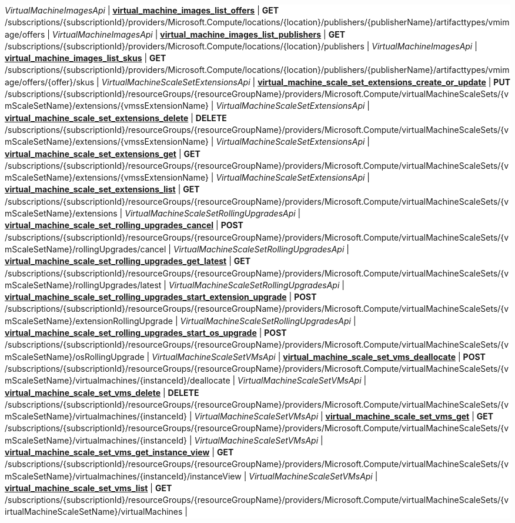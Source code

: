 *VirtualMachineImagesApi* | [**virtual_machine_images_list_offers**](docs/VirtualMachineImagesApi.md#virtual_machine_images_list_offers) | **GET** /subscriptions/{subscriptionId}/providers/Microsoft.Compute/locations/{location}/publishers/{publisherName}/artifacttypes/vmimage/offers | 
*VirtualMachineImagesApi* | [**virtual_machine_images_list_publishers**](docs/VirtualMachineImagesApi.md#virtual_machine_images_list_publishers) | **GET** /subscriptions/{subscriptionId}/providers/Microsoft.Compute/locations/{location}/publishers | 
*VirtualMachineImagesApi* | [**virtual_machine_images_list_skus**](docs/VirtualMachineImagesApi.md#virtual_machine_images_list_skus) | **GET** /subscriptions/{subscriptionId}/providers/Microsoft.Compute/locations/{location}/publishers/{publisherName}/artifacttypes/vmimage/offers/{offer}/skus | 
*VirtualMachineScaleSetExtensionsApi* | [**virtual_machine_scale_set_extensions_create_or_update**](docs/VirtualMachineScaleSetExtensionsApi.md#virtual_machine_scale_set_extensions_create_or_update) | **PUT** /subscriptions/{subscriptionId}/resourceGroups/{resourceGroupName}/providers/Microsoft.Compute/virtualMachineScaleSets/{vmScaleSetName}/extensions/{vmssExtensionName} | 
*VirtualMachineScaleSetExtensionsApi* | [**virtual_machine_scale_set_extensions_delete**](docs/VirtualMachineScaleSetExtensionsApi.md#virtual_machine_scale_set_extensions_delete) | **DELETE** /subscriptions/{subscriptionId}/resourceGroups/{resourceGroupName}/providers/Microsoft.Compute/virtualMachineScaleSets/{vmScaleSetName}/extensions/{vmssExtensionName} | 
*VirtualMachineScaleSetExtensionsApi* | [**virtual_machine_scale_set_extensions_get**](docs/VirtualMachineScaleSetExtensionsApi.md#virtual_machine_scale_set_extensions_get) | **GET** /subscriptions/{subscriptionId}/resourceGroups/{resourceGroupName}/providers/Microsoft.Compute/virtualMachineScaleSets/{vmScaleSetName}/extensions/{vmssExtensionName} | 
*VirtualMachineScaleSetExtensionsApi* | [**virtual_machine_scale_set_extensions_list**](docs/VirtualMachineScaleSetExtensionsApi.md#virtual_machine_scale_set_extensions_list) | **GET** /subscriptions/{subscriptionId}/resourceGroups/{resourceGroupName}/providers/Microsoft.Compute/virtualMachineScaleSets/{vmScaleSetName}/extensions | 
*VirtualMachineScaleSetRollingUpgradesApi* | [**virtual_machine_scale_set_rolling_upgrades_cancel**](docs/VirtualMachineScaleSetRollingUpgradesApi.md#virtual_machine_scale_set_rolling_upgrades_cancel) | **POST** /subscriptions/{subscriptionId}/resourceGroups/{resourceGroupName}/providers/Microsoft.Compute/virtualMachineScaleSets/{vmScaleSetName}/rollingUpgrades/cancel | 
*VirtualMachineScaleSetRollingUpgradesApi* | [**virtual_machine_scale_set_rolling_upgrades_get_latest**](docs/VirtualMachineScaleSetRollingUpgradesApi.md#virtual_machine_scale_set_rolling_upgrades_get_latest) | **GET** /subscriptions/{subscriptionId}/resourceGroups/{resourceGroupName}/providers/Microsoft.Compute/virtualMachineScaleSets/{vmScaleSetName}/rollingUpgrades/latest | 
*VirtualMachineScaleSetRollingUpgradesApi* | [**virtual_machine_scale_set_rolling_upgrades_start_extension_upgrade**](docs/VirtualMachineScaleSetRollingUpgradesApi.md#virtual_machine_scale_set_rolling_upgrades_start_extension_upgrade) | **POST** /subscriptions/{subscriptionId}/resourceGroups/{resourceGroupName}/providers/Microsoft.Compute/virtualMachineScaleSets/{vmScaleSetName}/extensionRollingUpgrade | 
*VirtualMachineScaleSetRollingUpgradesApi* | [**virtual_machine_scale_set_rolling_upgrades_start_os_upgrade**](docs/VirtualMachineScaleSetRollingUpgradesApi.md#virtual_machine_scale_set_rolling_upgrades_start_os_upgrade) | **POST** /subscriptions/{subscriptionId}/resourceGroups/{resourceGroupName}/providers/Microsoft.Compute/virtualMachineScaleSets/{vmScaleSetName}/osRollingUpgrade | 
*VirtualMachineScaleSetVMsApi* | [**virtual_machine_scale_set_vms_deallocate**](docs/VirtualMachineScaleSetVMsApi.md#virtual_machine_scale_set_vms_deallocate) | **POST** /subscriptions/{subscriptionId}/resourceGroups/{resourceGroupName}/providers/Microsoft.Compute/virtualMachineScaleSets/{vmScaleSetName}/virtualmachines/{instanceId}/deallocate | 
*VirtualMachineScaleSetVMsApi* | [**virtual_machine_scale_set_vms_delete**](docs/VirtualMachineScaleSetVMsApi.md#virtual_machine_scale_set_vms_delete) | **DELETE** /subscriptions/{subscriptionId}/resourceGroups/{resourceGroupName}/providers/Microsoft.Compute/virtualMachineScaleSets/{vmScaleSetName}/virtualmachines/{instanceId} | 
*VirtualMachineScaleSetVMsApi* | [**virtual_machine_scale_set_vms_get**](docs/VirtualMachineScaleSetVMsApi.md#virtual_machine_scale_set_vms_get) | **GET** /subscriptions/{subscriptionId}/resourceGroups/{resourceGroupName}/providers/Microsoft.Compute/virtualMachineScaleSets/{vmScaleSetName}/virtualmachines/{instanceId} | 
*VirtualMachineScaleSetVMsApi* | [**virtual_machine_scale_set_vms_get_instance_view**](docs/VirtualMachineScaleSetVMsApi.md#virtual_machine_scale_set_vms_get_instance_view) | **GET** /subscriptions/{subscriptionId}/resourceGroups/{resourceGroupName}/providers/Microsoft.Compute/virtualMachineScaleSets/{vmScaleSetName}/virtualmachines/{instanceId}/instanceView | 
*VirtualMachineScaleSetVMsApi* | [**virtual_machine_scale_set_vms_list**](docs/VirtualMachineScaleSetVMsApi.md#virtual_machine_scale_set_vms_list) | **GET** /subscriptions/{subscriptionId}/resourceGroups/{resourceGroupName}/providers/Microsoft.Compute/virtualMachineScaleSets/{virtualMachineScaleSetName}/virtualMachines | 